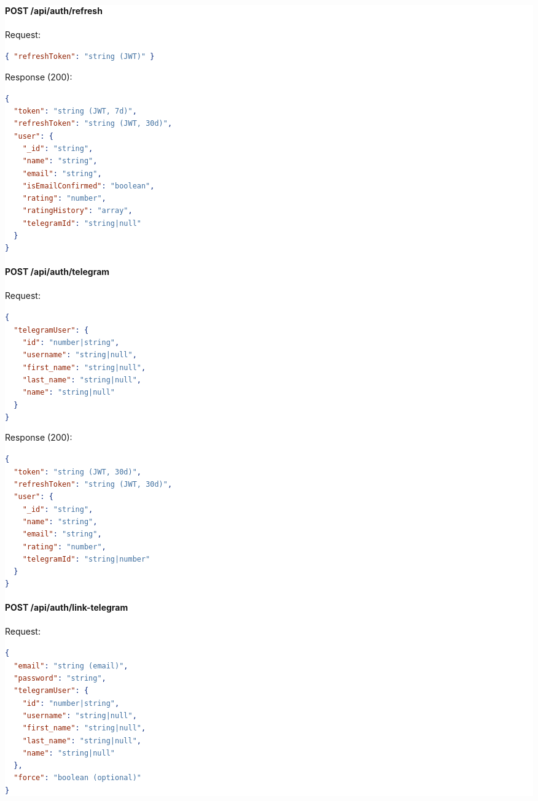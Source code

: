 #### POST /api/auth/refresh
Request:
```json
{ "refreshToken": "string (JWT)" }
```
Response (200):
```json
{
  "token": "string (JWT, 7d)",
  "refreshToken": "string (JWT, 30d)",
  "user": {
    "_id": "string",
    "name": "string",
    "email": "string",
    "isEmailConfirmed": "boolean",
    "rating": "number",
    "ratingHistory": "array",
    "telegramId": "string|null"
  }
}
```

#### POST /api/auth/telegram
Request:
```json
{
  "telegramUser": {
    "id": "number|string",
    "username": "string|null",
    "first_name": "string|null",
    "last_name": "string|null",
    "name": "string|null"
  }
}
```
Response (200):
```json
{
  "token": "string (JWT, 30d)",
  "refreshToken": "string (JWT, 30d)",
  "user": {
    "_id": "string",
    "name": "string",
    "email": "string",
    "rating": "number",
    "telegramId": "string|number"
  }
}
```

#### POST /api/auth/link-telegram
Request:
```json
{
  "email": "string (email)",
  "password": "string",
  "telegramUser": {
    "id": "number|string",
    "username": "string|null",
    "first_name": "string|null",
    "last_name": "string|null",
    "name": "string|null"
  },
  "force": "boolean (optional)"
}
```